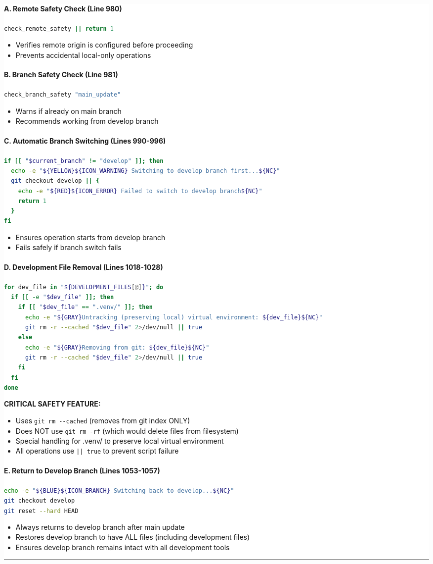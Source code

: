 #### A. Remote Safety Check (Line 980)
```bash
check_remote_safety || return 1
```
- Verifies remote origin is configured before proceeding
- Prevents accidental local-only operations

#### B. Branch Safety Check (Line 981)
```bash
check_branch_safety "main_update"
```
- Warns if already on main branch
- Recommends working from develop branch

#### C. Automatic Branch Switching (Lines 990-996)
```bash
if [[ "$current_branch" != "develop" ]]; then
  echo -e "${YELLOW}${ICON_WARNING} Switching to develop branch first...${NC}"
  git checkout develop || {
    echo -e "${RED}${ICON_ERROR} Failed to switch to develop branch${NC}"
    return 1
  }
fi
```
- Ensures operation starts from develop branch
- Fails safely if branch switch fails

#### D. Development File Removal (Lines 1018-1028)
```bash
for dev_file in "${DEVELOPMENT_FILES[@]}"; do
  if [[ -e "$dev_file" ]]; then
    if [[ "$dev_file" == ".venv/" ]]; then
      echo -e "${GRAY}Untracking (preserving local) virtual environment: ${dev_file}${NC}"
      git rm -r --cached "$dev_file" 2>/dev/null || true
    else
      echo -e "${GRAY}Removing from git: ${dev_file}${NC}"
      git rm -r --cached "$dev_file" 2>/dev/null || true
    fi
  fi
done
```

**CRITICAL SAFETY FEATURE:**
- Uses `git rm --cached` (removes from git index ONLY)
- Does NOT use `git rm -rf` (which would delete files from filesystem)
- Special handling for .venv/ to preserve local virtual environment
- All operations use `|| true` to prevent script failure

#### E. Return to Develop Branch (Lines 1053-1057)
```bash
echo -e "${BLUE}${ICON_BRANCH} Switching back to develop...${NC}"
git checkout develop
git reset --hard HEAD
```
- Always returns to develop branch after main update
- Restores develop branch to have ALL files (including development files)
- Ensures develop branch remains intact with all development tools

---